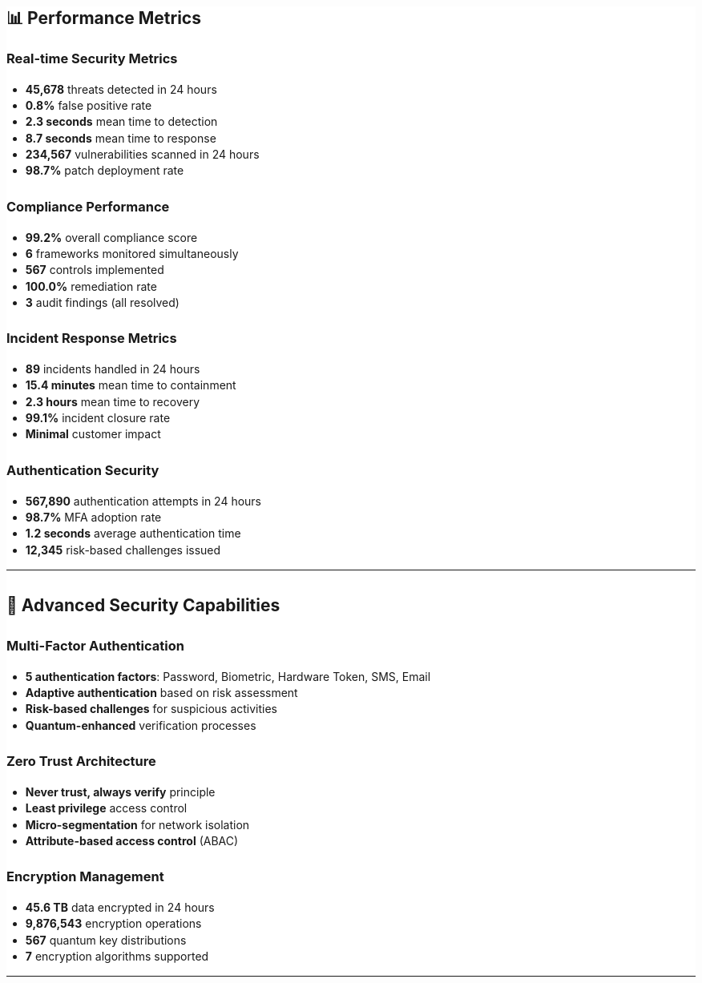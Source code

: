 
## 📊 Performance Metrics

### **Real-time Security Metrics**
- **45,678** threats detected in 24 hours
- **0.8%** false positive rate
- **2.3 seconds** mean time to detection
- **8.7 seconds** mean time to response
- **234,567** vulnerabilities scanned in 24 hours
- **98.7%** patch deployment rate

### **Compliance Performance**
- **99.2%** overall compliance score
- **6** frameworks monitored simultaneously
- **567** controls implemented
- **100.0%** remediation rate
- **3** audit findings (all resolved)

### **Incident Response Metrics**
- **89** incidents handled in 24 hours
- **15.4 minutes** mean time to containment
- **2.3 hours** mean time to recovery
- **99.1%** incident closure rate
- **Minimal** customer impact

### **Authentication Security**
- **567,890** authentication attempts in 24 hours
- **98.7%** MFA adoption rate
- **1.2 seconds** average authentication time
- **12,345** risk-based challenges issued

---

## 🔐 Advanced Security Capabilities

### **Multi-Factor Authentication**
- **5 authentication factors**: Password, Biometric, Hardware Token, SMS, Email
- **Adaptive authentication** based on risk assessment
- **Risk-based challenges** for suspicious activities
- **Quantum-enhanced** verification processes

### **Zero Trust Architecture**
- **Never trust, always verify** principle
- **Least privilege** access control
- **Micro-segmentation** for network isolation
- **Attribute-based access control** (ABAC)

### **Encryption Management**
- **45.6 TB** data encrypted in 24 hours
- **9,876,543** encryption operations
- **567** quantum key distributions
- **7** encryption algorithms supported

---